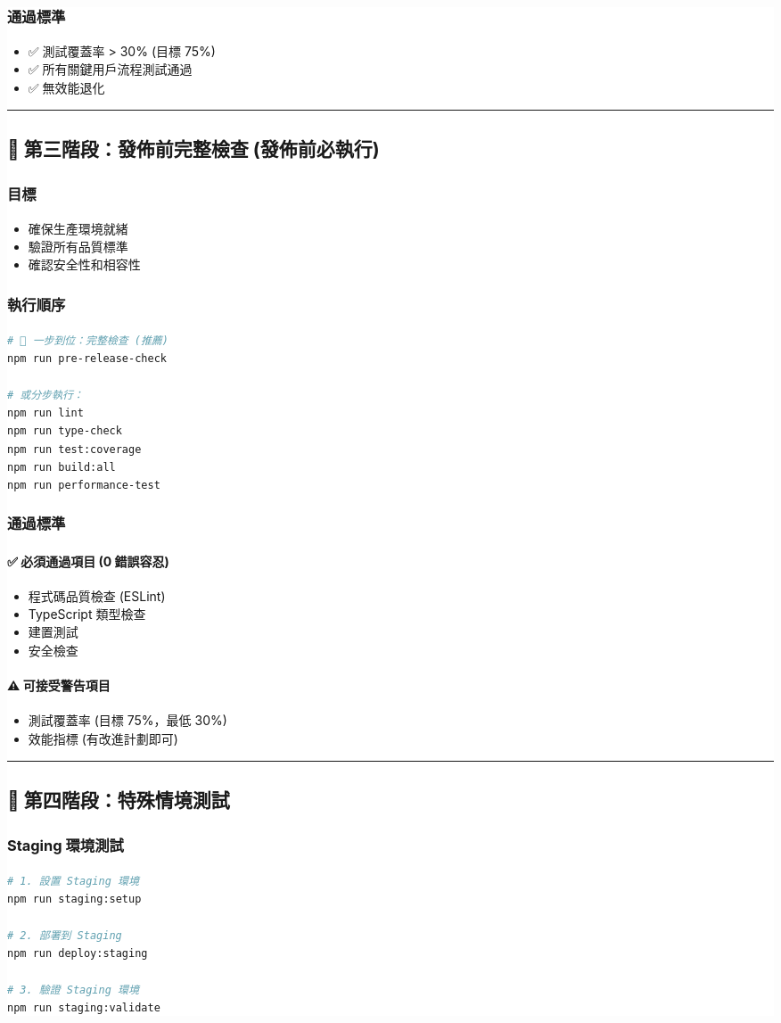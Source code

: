 ### 通過標準

- ✅ 測試覆蓋率 > 30% (目標 75%)
- ✅ 所有關鍵用戶流程測試通過
- ✅ 無效能退化

---

## 🚀 第三階段：發佈前完整檢查 (發佈前必執行)

### 目標

- 確保生產環境就緒
- 驗證所有品質標準
- 確認安全性和相容性

### 執行順序

```bash
# 🎯 一步到位：完整檢查 (推薦)
npm run pre-release-check

# 或分步執行：
npm run lint
npm run type-check
npm run test:coverage
npm run build:all
npm run performance-test
```

### 通過標準

#### ✅ 必須通過項目 (0 錯誤容忍)

- 程式碼品質檢查 (ESLint)
- TypeScript 類型檢查
- 建置測試
- 安全檢查

#### ⚠️ 可接受警告項目

- 測試覆蓋率 (目標 75%，最低 30%)
- 效能指標 (有改進計劃即可)

---

## 🎨 第四階段：特殊情境測試

### Staging 環境測試

```bash
# 1. 設置 Staging 環境
npm run staging:setup

# 2. 部署到 Staging
npm run deploy:staging

# 3. 驗證 Staging 環境
npm run staging:validate
```
